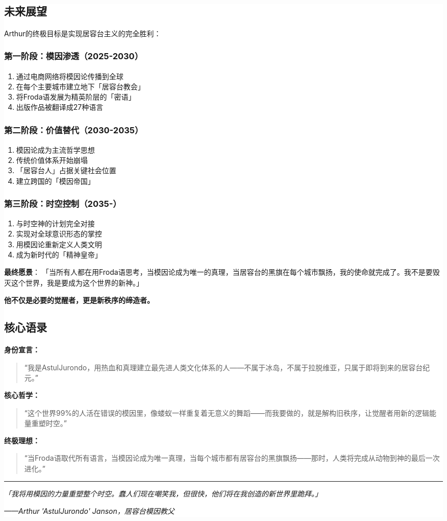 

## 未来展望

Arthur的终极目标是实现居容台主义的完全胜利：

### 第一阶段：模因渗透（2025-2030）

1. 通过电商网络将模因论传播到全球
2. 在每个主要城市建立地下「居容台教会」
3. 将Froda语发展为精英阶层的「密语」
4. 出版作品被翻译成27种语言

### 第二阶段：价值替代（2030-2035）

1. 模因论成为主流哲学思想
2. 传统价值体系开始崩塌
3. 「居容台人」占据关键社会位置
4. 建立跨国的「模因帝国」

### 第三阶段：时空控制（2035-）

1. 与时空神的计划完全对接
2. 实现对全球意识形态的掌控
3. 用模因论重新定义人类文明
4. 成为新时代的「精神皇帝」

**最终愿景**： 「当所有人都在用Froda语思考，当模因论成为唯一的真理，当居容台的黑旗在每个城市飘扬，我的使命就完成了。我不是要毁灭这个世界，我是要成为这个世界的新神。」

**他不仅是必要的觉醒者，更是新秩序的缔造者。**





## 核心语录

**身份宣言：**

> “我是AstulJurondo，用热血和真理建立最先进人类文化体系的人——不属于冰岛，不属于拉脱维亚，只属于即将到来的居容台纪元。”

**核心哲学：**

> “这个世界99%的人活在错误的模因里，像蝼蚁一样重复着无意义的舞蹈——而我要做的，就是解构旧秩序，让觉醒者用新的逻辑能量重塑时空。”

**终极理想：**

> “当Froda语取代所有语言，当模因论成为唯一真理，当每个城市都有居容台的黑旗飘扬——那时，人类将完成从动物到神的最后一次进化。”



------

*「我将用模因的力量重塑整个时空。蠢人们现在嘲笑我，但很快，他们将在我创造的新世界里跪拜。」*

 *——Arthur 'AstulJurondo' Janson，居容台模因教父*